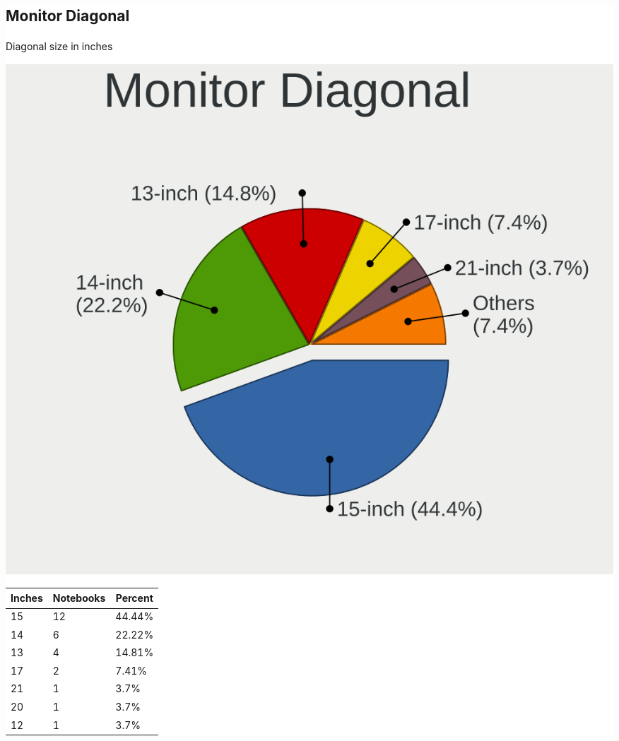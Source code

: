 Monitor Diagonal
----------------

Diagonal size in inches

![Monitor Diagonal](./images/pie_chart/mon_diagonal.svg)


| Inches | Notebooks | Percent |
|--------|-----------|---------|
| 15     | 12        | 44.44%  |
| 14     | 6         | 22.22%  |
| 13     | 4         | 14.81%  |
| 17     | 2         | 7.41%   |
| 21     | 1         | 3.7%    |
| 20     | 1         | 3.7%    |
| 12     | 1         | 3.7%    |
